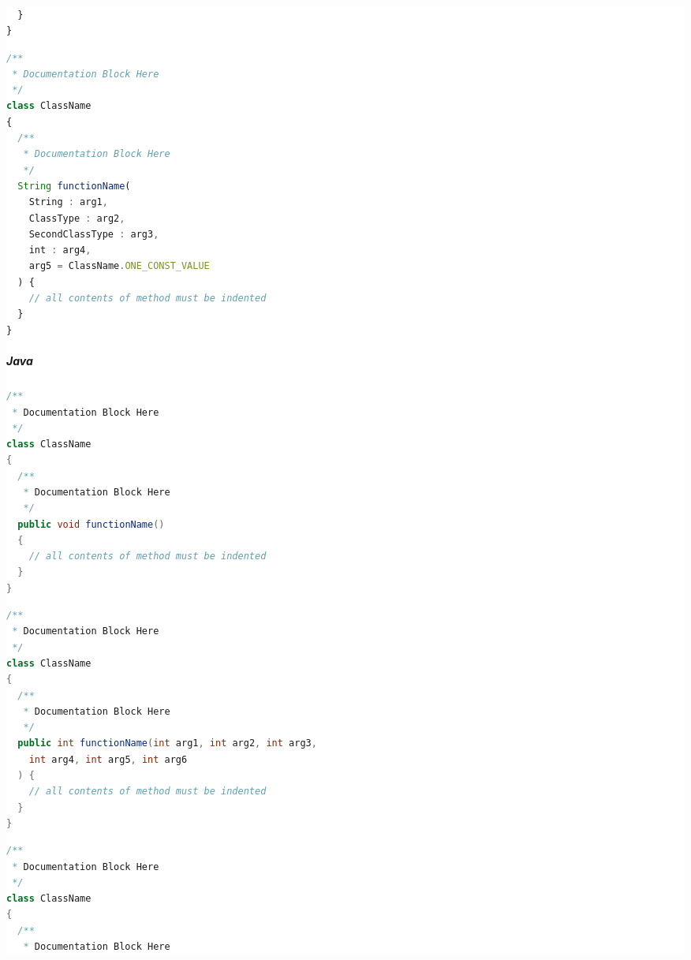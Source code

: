 ```typescript
  }
}
```
```typescript
/**
 * Documentation Block Here
 */
class ClassName
{
  /**
   * Documentation Block Here
   */
  String functionName(
    String : arg1,
    ClassType : arg2,
    SecondClassType : arg3,
    int : arg4,
    arg5 = ClassName.ONE_CONST_VALUE
  ) {
    // all contents of method must be indented
  }
}
```

##### Java

```java
/**
 * Documentation Block Here
 */
class ClassName
{
  /**
   * Documentation Block Here
   */
  public void functionName()
  {
    // all contents of method must be indented
  }
}
```
```java
/**
 * Documentation Block Here
 */
class ClassName
{
  /**
   * Documentation Block Here
   */
  public int functionName(int arg1, int arg2, int arg3,
    int arg4, int arg5, int arg6
  ) {
    // all contents of method must be indented
  }
}
```
```java
/**
 * Documentation Block Here
 */
class ClassName
{
  /**
   * Documentation Block Here
```